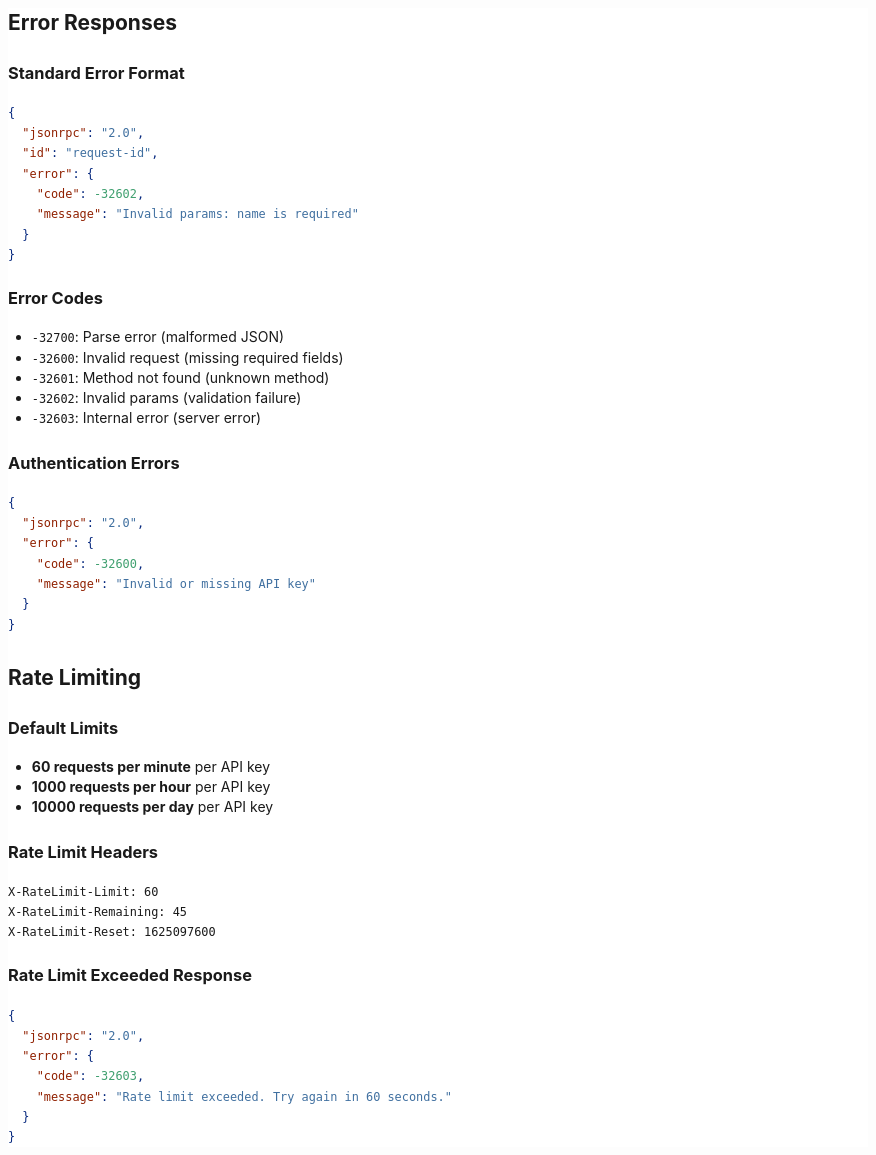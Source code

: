 ## Error Responses

### Standard Error Format
```json
{
  "jsonrpc": "2.0",
  "id": "request-id",
  "error": {
    "code": -32602,
    "message": "Invalid params: name is required"
  }
}
```

### Error Codes
- `-32700`: Parse error (malformed JSON)
- `-32600`: Invalid request (missing required fields)
- `-32601`: Method not found (unknown method)
- `-32602`: Invalid params (validation failure)
- `-32603`: Internal error (server error)

### Authentication Errors
```json
{
  "jsonrpc": "2.0",
  "error": {
    "code": -32600,
    "message": "Invalid or missing API key"
  }
}
```

## Rate Limiting

### Default Limits
- **60 requests per minute** per API key
- **1000 requests per hour** per API key
- **10000 requests per day** per API key

### Rate Limit Headers
```http
X-RateLimit-Limit: 60
X-RateLimit-Remaining: 45
X-RateLimit-Reset: 1625097600
```

### Rate Limit Exceeded Response
```json
{
  "jsonrpc": "2.0",
  "error": {
    "code": -32603,
    "message": "Rate limit exceeded. Try again in 60 seconds."
  }
}
```
